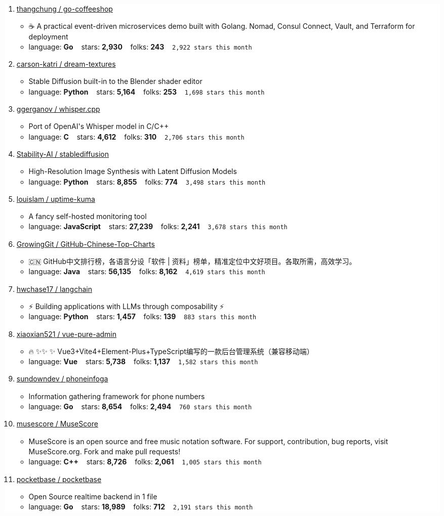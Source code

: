 1. [thangchung / go-coffeeshop](https://github.com/thangchung/go-coffeeshop)
    - ☕ A practical event-driven microservices demo built with Golang. Nomad, Consul Connect, Vault, and Terraform for deployment
    - language: **Go** &nbsp;&nbsp; stars: **2,930** &nbsp;&nbsp; folks: **243**  &nbsp;&nbsp; `2,922 stars this month`

1. [carson-katri / dream-textures](https://github.com/carson-katri/dream-textures)
    - Stable Diffusion built-in to the Blender shader editor
    - language: **Python** &nbsp;&nbsp; stars: **5,164** &nbsp;&nbsp; folks: **253**  &nbsp;&nbsp; `1,698 stars this month`

1. [ggerganov / whisper.cpp](https://github.com/ggerganov/whisper.cpp)
    - Port of OpenAI's Whisper model in C/C++
    - language: **C** &nbsp;&nbsp; stars: **4,612** &nbsp;&nbsp; folks: **310**  &nbsp;&nbsp; `2,706 stars this month`

1. [Stability-AI / stablediffusion](https://github.com/Stability-AI/stablediffusion)
    - High-Resolution Image Synthesis with Latent Diffusion Models
    - language: **Python** &nbsp;&nbsp; stars: **8,855** &nbsp;&nbsp; folks: **774**  &nbsp;&nbsp; `3,498 stars this month`

1. [louislam / uptime-kuma](https://github.com/louislam/uptime-kuma)
    - A fancy self-hosted monitoring tool
    - language: **JavaScript** &nbsp;&nbsp; stars: **27,239** &nbsp;&nbsp; folks: **2,241**  &nbsp;&nbsp; `3,678 stars this month`

1. [GrowingGit / GitHub-Chinese-Top-Charts](https://github.com/GrowingGit/GitHub-Chinese-Top-Charts)
    - 🇨🇳 GitHub中文排行榜，各语言分设「软件 | 资料」榜单，精准定位中文好项目。各取所需，高效学习。
    - language: **Java** &nbsp;&nbsp; stars: **56,135** &nbsp;&nbsp; folks: **8,162**  &nbsp;&nbsp; `4,619 stars this month`

1. [hwchase17 / langchain](https://github.com/hwchase17/langchain)
    - ⚡ Building applications with LLMs through composability ⚡
    - language: **Python** &nbsp;&nbsp; stars: **1,457** &nbsp;&nbsp; folks: **139**  &nbsp;&nbsp; `883 stars this month`

1. [xiaoxian521 / vue-pure-admin](https://github.com/xiaoxian521/vue-pure-admin)
    - 🔥 ✨✨ ✨ Vue3+Vite4+Element-Plus+TypeScript编写的一款后台管理系统（兼容移动端）
    - language: **Vue** &nbsp;&nbsp; stars: **5,738** &nbsp;&nbsp; folks: **1,137**  &nbsp;&nbsp; `1,582 stars this month`

1. [sundowndev / phoneinfoga](https://github.com/sundowndev/phoneinfoga)
    - Information gathering framework for phone numbers
    - language: **Go** &nbsp;&nbsp; stars: **8,654** &nbsp;&nbsp; folks: **2,494**  &nbsp;&nbsp; `760 stars this month`

1. [musescore / MuseScore](https://github.com/musescore/MuseScore)
    - MuseScore is an open source and free music notation software. For support, contribution, bug reports, visit MuseScore.org. Fork and make pull requests!
    - language: **C++** &nbsp;&nbsp; stars: **8,726** &nbsp;&nbsp; folks: **2,061**  &nbsp;&nbsp; `1,005 stars this month`

1. [pocketbase / pocketbase](https://github.com/pocketbase/pocketbase)
    - Open Source realtime backend in 1 file
    - language: **Go** &nbsp;&nbsp; stars: **18,989** &nbsp;&nbsp; folks: **712**  &nbsp;&nbsp; `2,191 stars this month`
